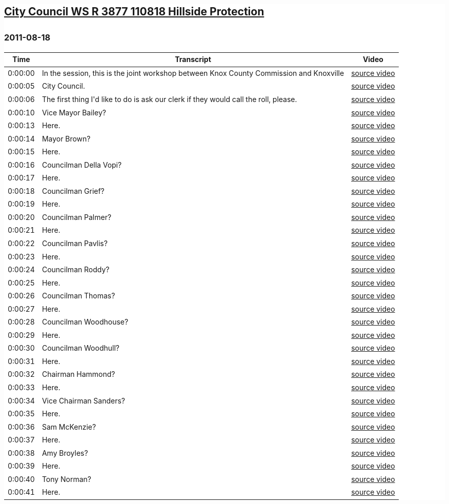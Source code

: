 ## [City Council WS R 3877 110818 Hillside Protection](https://archive.org/details/city-council-ws-r-3877-110818-hillside-protection)
### 2011-08-18
| Time| Transcript| Video|
|---------|--------------------------------------------------------------------------------------------------------------------------------------------------|----------------------------------------------------------------------------------------------------------|
| 0:00:00| In the session, this is the joint workshop between Knox County Commission and Knoxville| [source video](https://archive.org/details/city-council-ws-r-3877-110818-hillside-protection?start=0)|
| 0:00:05| City Council.| [source video](https://archive.org/details/city-council-ws-r-3877-110818-hillside-protection?start=5)|
| 0:00:06| The first thing I'd like to do is ask our clerk if they would call the roll, please.| [source video](https://archive.org/details/city-council-ws-r-3877-110818-hillside-protection?start=6)|
| 0:00:10| Vice Mayor Bailey?| [source video](https://archive.org/details/city-council-ws-r-3877-110818-hillside-protection?start=10)|
| 0:00:13| Here.| [source video](https://archive.org/details/city-council-ws-r-3877-110818-hillside-protection?start=13)|
| 0:00:14| Mayor Brown?| [source video](https://archive.org/details/city-council-ws-r-3877-110818-hillside-protection?start=14)|
| 0:00:15| Here.| [source video](https://archive.org/details/city-council-ws-r-3877-110818-hillside-protection?start=15)|
| 0:00:16| Councilman Della Vopi?| [source video](https://archive.org/details/city-council-ws-r-3877-110818-hillside-protection?start=16)|
| 0:00:17| Here.| [source video](https://archive.org/details/city-council-ws-r-3877-110818-hillside-protection?start=17)|
| 0:00:18| Councilman Grief?| [source video](https://archive.org/details/city-council-ws-r-3877-110818-hillside-protection?start=18)|
| 0:00:19| Here.| [source video](https://archive.org/details/city-council-ws-r-3877-110818-hillside-protection?start=19)|
| 0:00:20| Councilman Palmer?| [source video](https://archive.org/details/city-council-ws-r-3877-110818-hillside-protection?start=20)|
| 0:00:21| Here.| [source video](https://archive.org/details/city-council-ws-r-3877-110818-hillside-protection?start=21)|
| 0:00:22| Councilman Pavlis?| [source video](https://archive.org/details/city-council-ws-r-3877-110818-hillside-protection?start=22)|
| 0:00:23| Here.| [source video](https://archive.org/details/city-council-ws-r-3877-110818-hillside-protection?start=23)|
| 0:00:24| Councilman Roddy?| [source video](https://archive.org/details/city-council-ws-r-3877-110818-hillside-protection?start=24)|
| 0:00:25| Here.| [source video](https://archive.org/details/city-council-ws-r-3877-110818-hillside-protection?start=25)|
| 0:00:26| Councilman Thomas?| [source video](https://archive.org/details/city-council-ws-r-3877-110818-hillside-protection?start=26)|
| 0:00:27| Here.| [source video](https://archive.org/details/city-council-ws-r-3877-110818-hillside-protection?start=27)|
| 0:00:28| Councilman Woodhouse?| [source video](https://archive.org/details/city-council-ws-r-3877-110818-hillside-protection?start=28)|
| 0:00:29| Here.| [source video](https://archive.org/details/city-council-ws-r-3877-110818-hillside-protection?start=29)|
| 0:00:30| Councilman Woodhull?| [source video](https://archive.org/details/city-council-ws-r-3877-110818-hillside-protection?start=30)|
| 0:00:31| Here.| [source video](https://archive.org/details/city-council-ws-r-3877-110818-hillside-protection?start=31)|
| 0:00:32| Chairman Hammond?| [source video](https://archive.org/details/city-council-ws-r-3877-110818-hillside-protection?start=32)|
| 0:00:33| Here.| [source video](https://archive.org/details/city-council-ws-r-3877-110818-hillside-protection?start=33)|
| 0:00:34| Vice Chairman Sanders?| [source video](https://archive.org/details/city-council-ws-r-3877-110818-hillside-protection?start=34)|
| 0:00:35| Here.| [source video](https://archive.org/details/city-council-ws-r-3877-110818-hillside-protection?start=35)|
| 0:00:36| Sam McKenzie?| [source video](https://archive.org/details/city-council-ws-r-3877-110818-hillside-protection?start=36)|
| 0:00:37| Here.| [source video](https://archive.org/details/city-council-ws-r-3877-110818-hillside-protection?start=37)|
| 0:00:38| Amy Broyles?| [source video](https://archive.org/details/city-council-ws-r-3877-110818-hillside-protection?start=38)|
| 0:00:39| Here.| [source video](https://archive.org/details/city-council-ws-r-3877-110818-hillside-protection?start=39)|
| 0:00:40| Tony Norman?| [source video](https://archive.org/details/city-council-ws-r-3877-110818-hillside-protection?start=40)|
| 0:00:41| Here.| [source video](https://archive.org/details/city-council-ws-r-3877-110818-hillside-protection?start=41)|